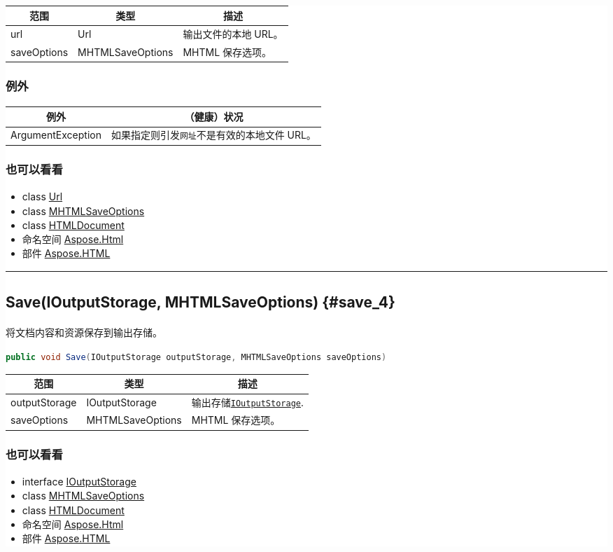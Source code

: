 | 范围 | 类型 | 描述 |
| --- | --- | --- |
| url | Url | 输出文件的本地 URL。 |
| saveOptions | MHTMLSaveOptions | MHTML 保存选项。 |

### 例外

| 例外 | （健康）状况 |
| --- | --- |
| ArgumentException | 如果指定则引发`网址`不是有效的本地文件 URL。 |

### 也可以看看

* class [Url](../../url/)
* class [MHTMLSaveOptions](../../../aspose.html.saving/mhtmlsaveoptions/)
* class [HTMLDocument](../)
* 命名空间 [Aspose.Html](../../htmldocument/)
* 部件 [Aspose.HTML](../../../)

---

## Save(IOutputStorage, MHTMLSaveOptions) {#save_4}

将文档内容和资源保存到输出存储。

```csharp
public void Save(IOutputStorage outputStorage, MHTMLSaveOptions saveOptions)
```

| 范围 | 类型 | 描述 |
| --- | --- | --- |
| outputStorage | IOutputStorage | 输出存储[`IOutputStorage`](../../../aspose.html.io/ioutputstorage/). |
| saveOptions | MHTMLSaveOptions | MHTML 保存选项。 |

### 也可以看看

* interface [IOutputStorage](../../../aspose.html.io/ioutputstorage/)
* class [MHTMLSaveOptions](../../../aspose.html.saving/mhtmlsaveoptions/)
* class [HTMLDocument](../)
* 命名空间 [Aspose.Html](../../htmldocument/)
* 部件 [Aspose.HTML](../../../)


